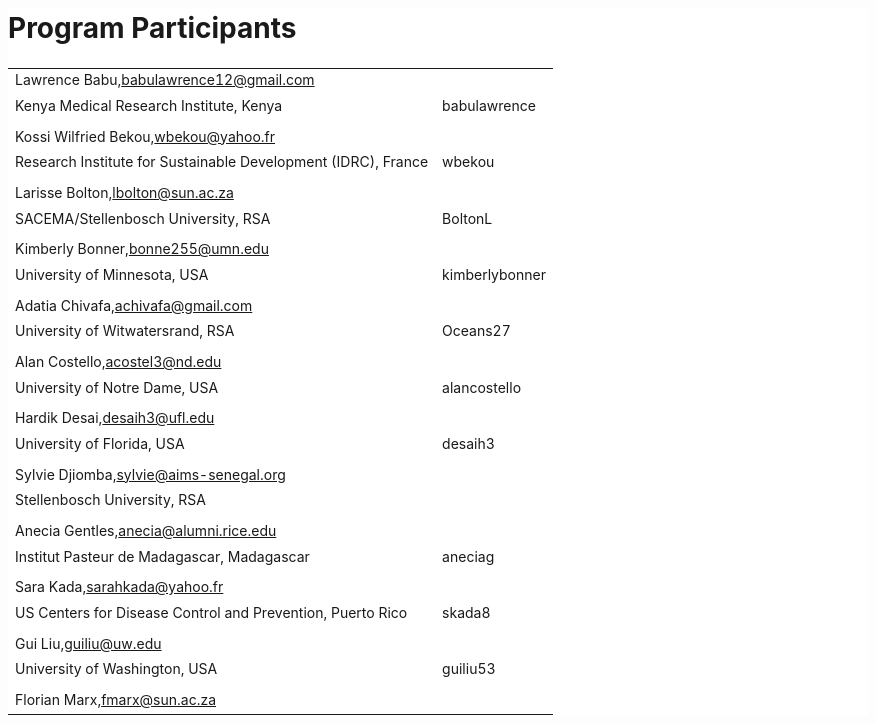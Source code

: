 # Program Participants

|||
|:---|:---|
|Lawrence Babu,babulawrence12@gmail.com|
| Kenya Medical Research Institute, Kenya|babulawrence|
|||
|Kossi Wilfried Bekou,wbekou@yahoo.fr|
| Research Institute for Sustainable Development (IDRC), France|wbekou|
|||
|Larisse Bolton,lbolton@sun.ac.za|
| SACEMA/Stellenbosch University, RSA|BoltonL|
|||
|Kimberly Bonner,bonne255@umn.edu|
| University of Minnesota, USA|kimberlybonner|
|||
|Adatia Chivafa,achivafa@gmail.com|
| University of Witwatersrand, RSA|Oceans27|
|||
|Alan Costello,acostel3@nd.edu|
| University of Notre Dame, USA|alancostello|
|||
|Hardik Desai,desaih3@ufl.edu|
| University of Florida, USA|desaih3|
|||
|Sylvie Djiomba,sylvie@aims-senegal.org|
| Stellenbosch University, RSA| |
|||
|Anecia Gentles,anecia@alumni.rice.edu|
| Institut Pasteur de Madagascar, Madagascar|aneciag|
|||
|Sara Kada,sarahkada@yahoo.fr|
| US Centers for Disease Control and Prevention, Puerto Rico|skada8|
|||
|Gui Liu,guiliu@uw.edu|
| University of Washington, USA|guiliu53|
|||
|Florian Marx,fmarx@sun.ac.za|